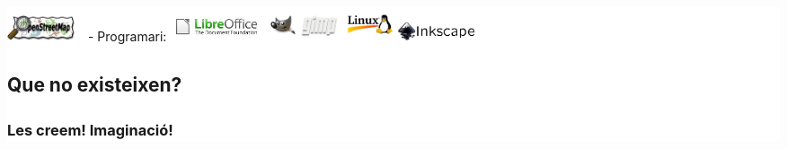 <img width='10%' src='../imatges/logo-openstreetmap.jpeg'>
- Programari:
<img width='12%' src='../imatges/logo-libreoffice.jpeg'>
<img width='10%' src='../imatges/logo-gimp.png'>
<img width='6%' src='../imatges/logo-linux.jpeg'>
<img width='10%' src='../imatges/logo-inkscape.svg'>


## Que no existeixen?

### **Les creem! Imaginació!**
